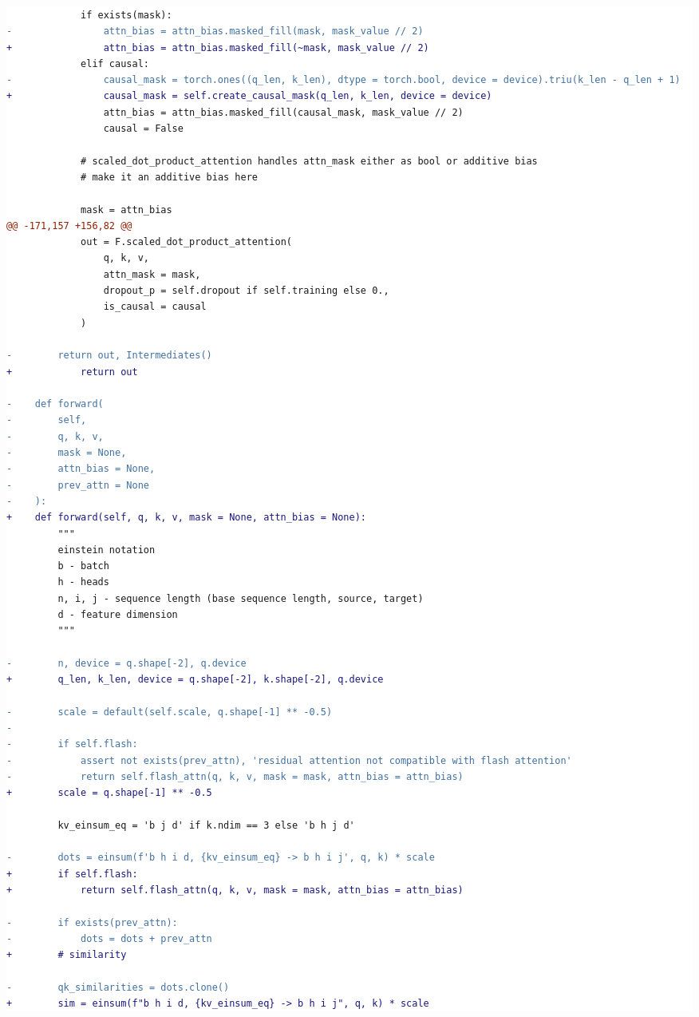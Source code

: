 ```diff
             if exists(mask):
-                attn_bias = attn_bias.masked_fill(mask, mask_value // 2)
+                attn_bias = attn_bias.masked_fill(~mask, mask_value // 2)
             elif causal:
-                causal_mask = torch.ones((q_len, k_len), dtype = torch.bool, device = device).triu(k_len - q_len + 1)
+                causal_mask = self.create_causal_mask(q_len, k_len, device = device)
                 attn_bias = attn_bias.masked_fill(causal_mask, mask_value // 2)
                 causal = False
 
             # scaled_dot_product_attention handles attn_mask either as bool or additive bias
             # make it an additive bias here
 
             mask = attn_bias
@@ -171,157 +156,82 @@
             out = F.scaled_dot_product_attention(
                 q, k, v,
                 attn_mask = mask,
                 dropout_p = self.dropout if self.training else 0., 
                 is_causal = causal
             )
 
-        return out, Intermediates()
+            return out
 
-    def forward(
-        self,
-        q, k, v,
-        mask = None,
-        attn_bias = None,
-        prev_attn = None
-    ):
+    def forward(self, q, k, v, mask = None, attn_bias = None):
         """
         einstein notation
         b - batch
         h - heads
         n, i, j - sequence length (base sequence length, source, target)
         d - feature dimension
         """
 
-        n, device = q.shape[-2], q.device
+        q_len, k_len, device = q.shape[-2], k.shape[-2], q.device
 
-        scale = default(self.scale, q.shape[-1] ** -0.5)
-
-        if self.flash:
-            assert not exists(prev_attn), 'residual attention not compatible with flash attention'
-            return self.flash_attn(q, k, v, mask = mask, attn_bias = attn_bias)
+        scale = q.shape[-1] ** -0.5
 
         kv_einsum_eq = 'b j d' if k.ndim == 3 else 'b h j d'
 
-        dots = einsum(f'b h i d, {kv_einsum_eq} -> b h i j', q, k) * scale
+        if self.flash:
+            return self.flash_attn(q, k, v, mask = mask, attn_bias = attn_bias)
 
-        if exists(prev_attn):
-            dots = dots + prev_attn
+        # similarity
 
-        qk_similarities = dots.clone()
+        sim = einsum(f"b h i d, {kv_einsum_eq} -> b h i j", q, k) * scale
```